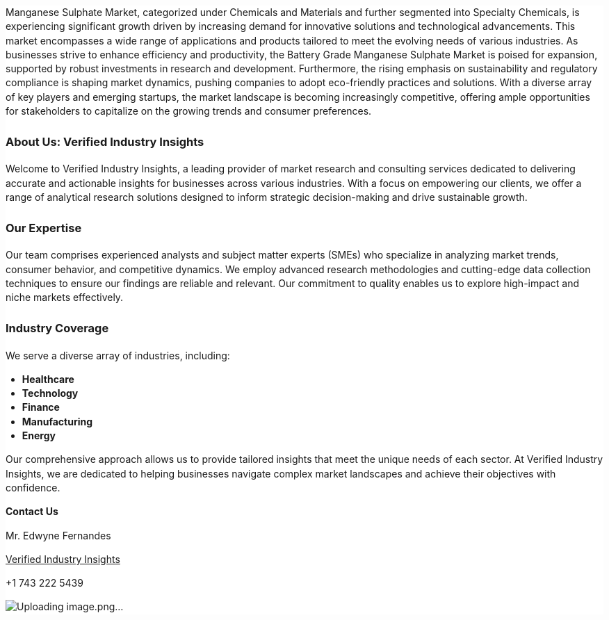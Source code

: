 Manganese Sulphate Market, categorized under Chemicals and Materials and further segmented into Specialty Chemicals, is experiencing significant growth driven by increasing demand for innovative solutions and technological advancements. This market encompasses a wide range of applications and products tailored to meet the evolving needs of various industries. As businesses strive to enhance efficiency and productivity, the Battery Grade Manganese Sulphate Market is poised for expansion, supported by robust investments in research and development. Furthermore, the rising emphasis on sustainability and regulatory compliance is shaping market dynamics, pushing companies to adopt eco-friendly practices and solutions. With a diverse array of key players and emerging startups, the market landscape is becoming increasingly competitive, offering ample opportunities for stakeholders to capitalize on the growing trends and consumer preferences.</p><h3>About Us: Verified Industry Insights</h3><p>Welcome to Verified Industry Insights, a leading provider of market research and consulting services dedicated to delivering accurate and actionable insights for businesses across various industries. With a focus on empowering our clients, we offer a range of analytical research solutions designed to inform strategic decision-making and drive sustainable growth.</p><h3>Our Expertise</h3><p>Our team comprises experienced analysts and subject matter experts (SMEs) who specialize in analyzing market trends, consumer behavior, and competitive dynamics. We employ advanced research methodologies and cutting-edge data collection techniques to ensure our findings are reliable and relevant. Our commitment to quality enables us to explore high-impact and niche markets effectively.</p><h3>Industry Coverage</h3><p>We serve a diverse array of industries, including:</p><ul><li><strong>Healthcare</strong></li><li><strong>Technology</strong></li><li><strong>Finance</strong></li><li><strong>Manufacturing</strong></li><li><strong>Energy</strong></li></ul><p>Our comprehensive approach allows us to provide tailored insights that meet the unique needs of each sector. At Verified Industry Insights, we are dedicated to helping businesses navigate complex market landscapes and achieve their objectives with confidence.</p><p><strong>Contact Us</strong></p><p>Mr. Edwyne Fernandes</p><p><a href="https://www.verifiedindustryinsights.com/">Verified Industry Insights</a></p><p>+1 743 222 5439</p>
![Uploading image.png…]()
